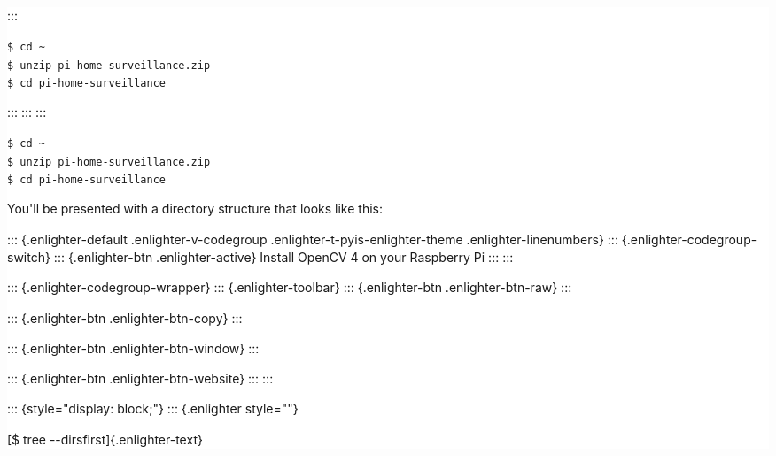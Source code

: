 </div>

</div>
:::

``` {.enlighter-raw}
$ cd ~
$ unzip pi-home-surveillance.zip
$ cd pi-home-surveillance
```
:::
:::
:::

``` {.EnlighterJSRAW .enlighter-origin enlighter-language="shell" enlighter-theme="" enlighter-highlight="" enlighter-linenumbers="true" enlighter-lineoffset="" enlighter-title="Install OpenCV 4 on your Raspberry Pi" enlighter-group="73"}
$ cd ~
$ unzip pi-home-surveillance.zip
$ cd pi-home-surveillance
```

You'll be presented with a directory structure that looks like this:

::: {.enlighter-default .enlighter-v-codegroup .enlighter-t-pyis-enlighter-theme .enlighter-linenumbers}
::: {.enlighter-codegroup-switch}
::: {.enlighter-btn .enlighter-active}
Install OpenCV 4 on your Raspberry Pi
:::
:::

::: {.enlighter-codegroup-wrapper}
::: {.enlighter-toolbar}
::: {.enlighter-btn .enlighter-btn-raw}
:::

::: {.enlighter-btn .enlighter-btn-copy}
:::

::: {.enlighter-btn .enlighter-btn-window}
:::

::: {.enlighter-btn .enlighter-btn-website}
:::
:::

::: {style="display: block;"}
::: {.enlighter style=""}
<div>

<div>

[\$ tree \--dirsfirst]{.enlighter-text}

</div>

</div>

<div>
